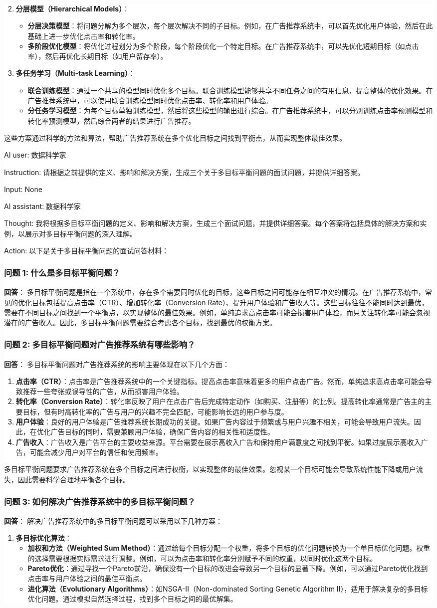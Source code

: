 2. **分层模型（Hierarchical Models）**：
   - **分层决策模型**：将问题分解为多个层次，每个层次解决不同的子目标。例如，在广告推荐系统中，可以首先优化用户体验，然后在此基础上进一步优化点击率和转化率。
   - **多阶段优化模型**：将优化过程划分为多个阶段，每个阶段优化一个特定目标。在广告推荐系统中，可以先优化短期目标（如点击率），然后再优化长期目标（如用户留存率）。

3. **多任务学习（Multi-task Learning）**：
   - **联合训练模型**：通过一个共享的模型同时优化多个目标。联合训练模型能够共享不同任务之间的有用信息，提高整体的优化效果。在广告推荐系统中，可以使用联合训练模型同时优化点击率、转化率和用户体验。
   - **分任务学习模型**：为每个目标单独训练模型，然后将这些模型的输出进行综合。在广告推荐系统中，可以分别训练点击率预测模型和转化率预测模型，然后综合两者的结果进行广告推荐。

这些方案通过科学的方法和算法，帮助广告推荐系统在多个优化目标之间找到平衡点，从而实现整体最佳效果。



AI user: 数据科学家

Instruction:
请根据之前提供的定义、影响和解决方案，生成三个关于多目标平衡问题的面试问题，并提供详细答案。

Input:
None

AI assistant: 数据科学家

Thought:
我将根据多目标平衡问题的定义、影响和解决方案，生成三个面试问题，并提供详细答案。每个答案将包括具体的解决方案和实例，以展示对多目标平衡问题的深入理解。

Action:
以下是关于多目标平衡问题的面试问答材料：

### 问题 1: 什么是多目标平衡问题？

**回答**：
多目标平衡问题是指在一个系统中，存在多个需要同时优化的目标，这些目标之间可能存在相互冲突的情况。在广告推荐系统中，常见的优化目标包括提高点击率（CTR）、增加转化率（Conversion Rate）、提升用户体验和广告收入等。这些目标往往不能同时达到最优，需要在不同目标之间找到一个平衡点，以实现整体的最佳效果。例如，单纯追求高点击率可能会损害用户体验，而只关注转化率可能会忽视潜在的广告收入。因此，多目标平衡问题需要综合考虑各个目标，找到最优的权衡方案。

### 问题 2: 多目标平衡问题对广告推荐系统有哪些影响？

**回答**：
多目标平衡问题对广告推荐系统的影响主要体现在以下几个方面：
1. **点击率（CTR）**：点击率是广告推荐系统中的一个关键指标。提高点击率意味着更多的用户点击广告。然而，单纯追求高点击率可能会导致推荐一些夸张或误导性的广告，从而损害用户体验。
2. **转化率（Conversion Rate）**：转化率反映了用户在点击广告后完成特定动作（如购买、注册等）的比例。提高转化率通常是广告主的主要目标，但有时高转化率的广告与用户的兴趣不完全匹配，可能影响长远的用户参与度。
3. **用户体验**：良好的用户体验是广告推荐系统长期成功的关键。如果广告内容过于频繁或与用户兴趣不相关，可能会导致用户流失。因此，在优化广告目标的同时，需要兼顾用户体验，确保广告内容的相关性和适度性。
4. **广告收入**：广告收入是广告平台的主要收益来源。平台需要在展示高收入广告和保持用户满意度之间找到平衡。如果过度展示高收入广告，可能会减少用户对平台的信任和使用频率。

多目标平衡问题要求广告推荐系统在多个目标之间进行权衡，以实现整体的最佳效果。忽视某一个目标可能会导致系统性能下降或用户流失，因此需要科学合理地平衡各个目标。

### 问题 3: 如何解决广告推荐系统中的多目标平衡问题？

**回答**：
解决广告推荐系统中的多目标平衡问题可以采用以下几种方案：

1. **多目标优化算法**：
   - **加权和方法（Weighted Sum Method）**：通过给每个目标分配一个权重，将多个目标的优化问题转换为一个单目标优化问题。权重的选择需要根据实际需求进行调整。例如，可以为点击率和转化率分别赋予不同的权重，以同时优化这两个目标。
   - **Pareto优化**：通过寻找一个Pareto前沿，确保没有一个目标的改进会导致另一个目标的显著下降。例如，可以通过Pareto优化找到点击率与用户体验之间的最佳平衡点。
   - **进化算法（Evolutionary Algorithms）**：如NSGA-II（Non-dominated Sorting Genetic Algorithm II），适用于解决复杂的多目标优化问题。通过模拟自然选择过程，找到多个目标之间的最优解集。
